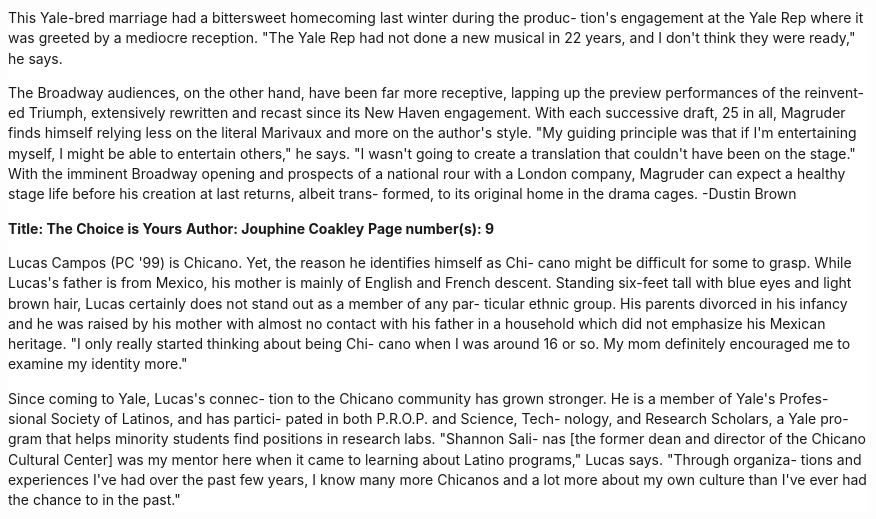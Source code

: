This Yale-bred marriage had a bittersweet 
homecoming last winter during the produc-
tion's engagement at the Yale Rep where it was 
greeted by a mediocre reception. "The Yale 
Rep had not done a new musical in 22 years, 
and I don't think they were ready," he says. 

The Broadway audiences, on the other 
hand, have been far more receptive, lapping 
up the preview performances of the reinvent-
ed Triumph, extensively rewritten and recast 
since its New Haven engagement. With each 
successive draft, 25 in all, Magruder finds 
himself relying less on the literal Marivaux 
and more on the author's style. "My guiding 
principle was that if I'm entertaining myself, I 
might be able to entertain others," he says. "I 
wasn't going to create a translation that 
couldn't have been on the stage." With the 
imminent Broadway opening and prospects 
of a national rour with a London company, 
Magruder can expect a healthy stage life 
before his creation at last returns, albeit trans-
formed, to its original home in the drama 
cages. 
-Dustin Brown


**Title: The Choice is Yours**
**Author: Jouphine Coakley**
**Page number(s): 9**

Lucas Campos (PC '99) is Chicano. 
Yet, the reason he identifies himself as Chi-
cano might be difficult for some to grasp. 
While Lucas's father is from Mexico, his 
mother is mainly of English and French 
descent. Standing six-feet tall with blue 
eyes and light brown hair, Lucas certainly 
does not stand out as a member of any par-
ticular ethnic group. His parents divorced 
in his infancy and he was raised by his 
mother with almost no contact with his 
father in a household which did not 
emphasize his Mexican heritage. "I only 
really started thinking about being Chi-
cano when I was around 16 or so. My mom 
definitely encouraged me to examine my 
identity more." 

Since coming to Yale, Lucas's connec-
tion to the Chicano community has grown 
stronger. He is a member of Yale's Profes-
sional Society of Latinos, and has partici-
pated in both P.R.O.P. and Science, Tech-
nology, and Research Scholars, a Yale pro-
gram that helps minority students find 
positions in research labs. "Shannon Sali-
nas [the former dean and director of the 
Chicano Cultural Center] was my mentor 
here when it came to learning about Latino 
programs," Lucas says. "Through organiza-
tions and experiences I've had over the past 
few years, I know many more Chicanos 
and a lot more about my own culture than 
I've ever had the chance to in the past." 